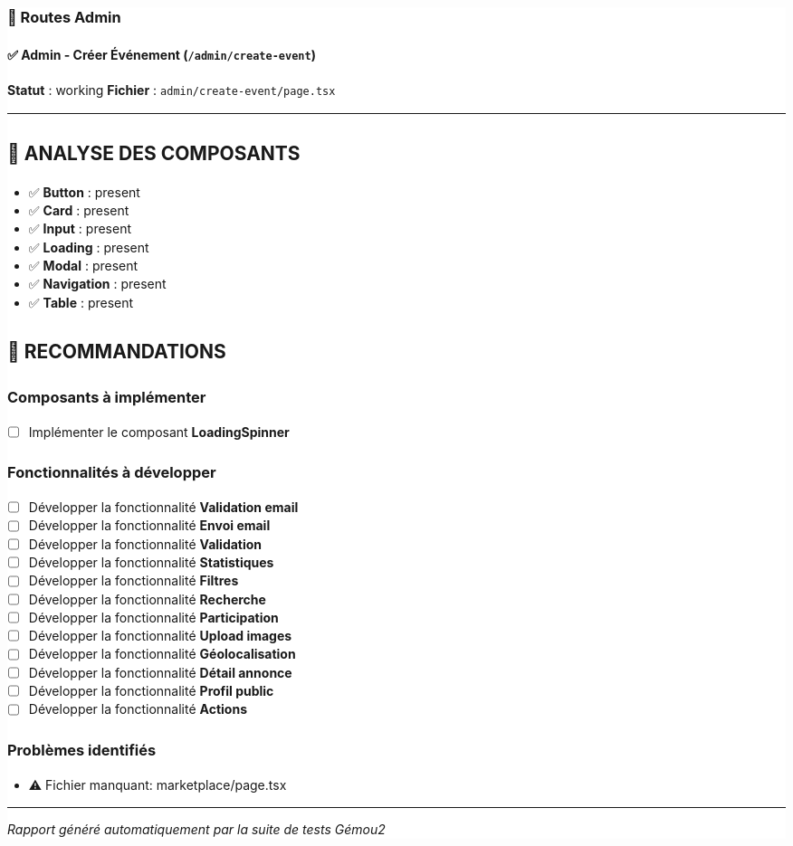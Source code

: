 ### 👑 Routes Admin

#### ✅ Admin - Créer Événement (`/admin/create-event`)

**Statut** : working
**Fichier** : `admin/create-event/page.tsx`

---

## 🧩 ANALYSE DES COMPOSANTS

- ✅ **Button** : present
- ✅ **Card** : present
- ✅ **Input** : present
- ✅ **Loading** : present
- ✅ **Modal** : present
- ✅ **Navigation** : present
- ✅ **Table** : present
## 🎯 RECOMMANDATIONS

### Composants à implémenter
- [ ] Implémenter le composant **LoadingSpinner**

### Fonctionnalités à développer
- [ ] Développer la fonctionnalité **Validation email**
- [ ] Développer la fonctionnalité **Envoi email**
- [ ] Développer la fonctionnalité **Validation**
- [ ] Développer la fonctionnalité **Statistiques**
- [ ] Développer la fonctionnalité **Filtres**
- [ ] Développer la fonctionnalité **Recherche**
- [ ] Développer la fonctionnalité **Participation**
- [ ] Développer la fonctionnalité **Upload images**
- [ ] Développer la fonctionnalité **Géolocalisation**
- [ ] Développer la fonctionnalité **Détail annonce**
- [ ] Développer la fonctionnalité **Profil public**
- [ ] Développer la fonctionnalité **Actions**

### Problèmes identifiés
- ⚠️ Fichier manquant: marketplace/page.tsx

---

*Rapport généré automatiquement par la suite de tests Gémou2*
